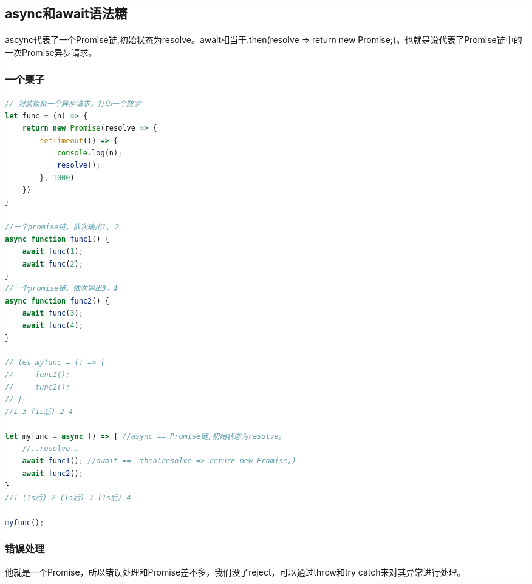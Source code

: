 ## async和await语法糖

ascync代表了一个Promise链,初始状态为resolve。await相当于.then(resolve => return new Promise;)。也就是说代表了Promise链中的一次Promise异步请求。

### 一个栗子

```js
// 封装模拟一个异步请求，打印一个数字
let func = (n) => {
    return new Promise(resolve => {
        setTimeout(() => {
            console.log(n);
            resolve();
        }, 1000)
    })
}

//一个promise链，依次输出1, 2
async function func1() {
    await func(1);
    await func(2);
}
//一个promise链，依次输出3，4
async function func2() {
    await func(3);
    await func(4);
}

// let myfunc = () => {
//     func1();
//     func2();
// }
//1 3 (1s后) 2 4

let myfunc = async () => { //async == Promise链,初始状态为resolve。
    //..resolve..
    await func1(); //await == .then(resolve => return new Promise;)
    await func2();
}
//1 (1s后) 2 (1s后) 3 (1s后) 4

myfunc();
```

### 错误处理

他就是一个Promise，所以错误处理和Promise差不多，我们没了reject，可以通过throw和try catch来对其异常进行处理。

